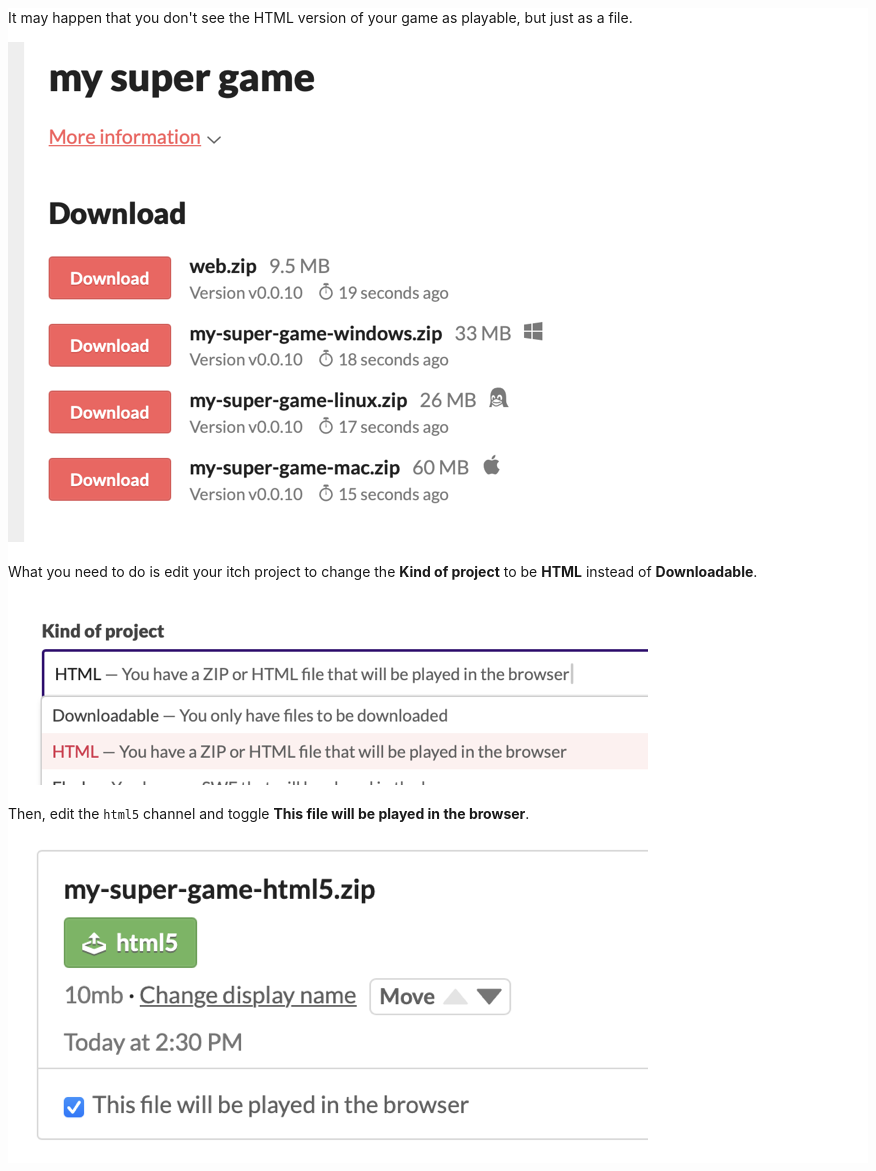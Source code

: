It may happen that you don't see the HTML version of your game as playable, but just as a file.

![no html](./img/itch_html_missing.png)

What you need to do is edit your itch project to change the **Kind of project** to be **HTML** instead of **Downloadable**.

![kind of project](./img/itch_kind_of_project.png)

Then, edit the `html5` channel and toggle **This file will be played in the browser**.

![html5 setting](./img/itch_html_setting.png)

